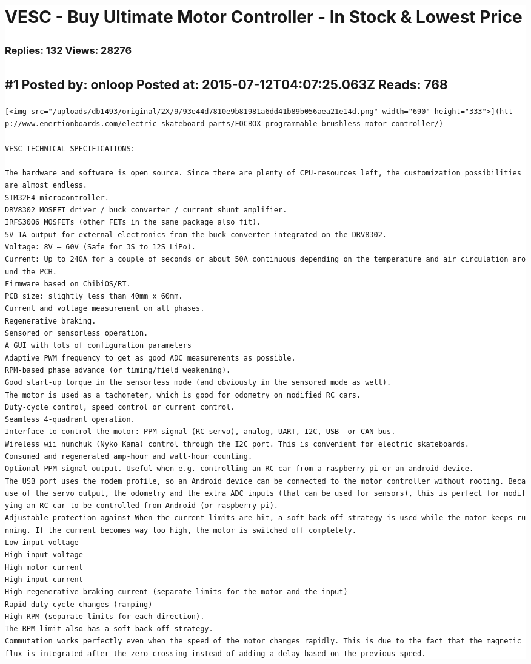 # VESC - Buy Ultimate Motor Controller - In Stock &amp; Lowest Price

### Replies: 132 Views: 28276

## \#1 Posted by: onloop Posted at: 2015-07-12T04:07:25.063Z Reads: 768

```
[<img src="/uploads/db1493/original/2X/9/93e44d7810e9b81981a6dd41b89b056aea21e14d.png" width="690" height="333">](http://www.enertionboards.com/electric-skateboard-parts/FOCBOX-programmable-brushless-motor-controller/)

VESC TECHNICAL SPECIFICATIONS:

The hardware and software is open source. Since there are plenty of CPU-resources left, the customization possibilities are almost endless.
STM32F4 microcontroller.
DRV8302 MOSFET driver / buck converter / current shunt amplifier.
IRFS3006 MOSFETs (other FETs in the same package also fit).
5V 1A output for external electronics from the buck converter integrated on the DRV8302.
Voltage: 8V – 60V (Safe for 3S to 12S LiPo).
Current: Up to 240A for a couple of seconds or about 50A continuous depending on the temperature and air circulation around the PCB.
Firmware based on ChibiOS/RT.
PCB size: slightly less than 40mm x 60mm.
Current and voltage measurement on all phases.
Regenerative braking.
Sensored or sensorless operation.
A GUI with lots of configuration parameters
Adaptive PWM frequency to get as good ADC measurements as possible.
RPM-based phase advance (or timing/field weakening).
Good start-up torque in the sensorless mode (and obviously in the sensored mode as well).
The motor is used as a tachometer, which is good for odometry on modified RC cars.
Duty-cycle control, speed control or current control.
Seamless 4-quadrant operation.
Interface to control the motor: PPM signal (RC servo), analog, UART, I2C, USB  or CAN-bus.
Wireless wii nunchuk (Nyko Kama) control through the I2C port. This is convenient for electric skateboards.
Consumed and regenerated amp-hour and watt-hour counting.
Optional PPM signal output. Useful when e.g. controlling an RC car from a raspberry pi or an android device.
The USB port uses the modem profile, so an Android device can be connected to the motor controller without rooting. Because of the servo output, the odometry and the extra ADC inputs (that can be used for sensors), this is perfect for modifying an RC car to be controlled from Android (or raspberry pi).
Adjustable protection against When the current limits are hit, a soft back-off strategy is used while the motor keeps running. If the current becomes way too high, the motor is switched off completely.
Low input voltage
High input voltage
High motor current
High input current
High regenerative braking current (separate limits for the motor and the input)
Rapid duty cycle changes (ramping)
High RPM (separate limits for each direction).
The RPM limit also has a soft back-off strategy.
Commutation works perfectly even when the speed of the motor changes rapidly. This is due to the fact that the magnetic flux is integrated after the zero crossing instead of adding a delay based on the previous speed.
```